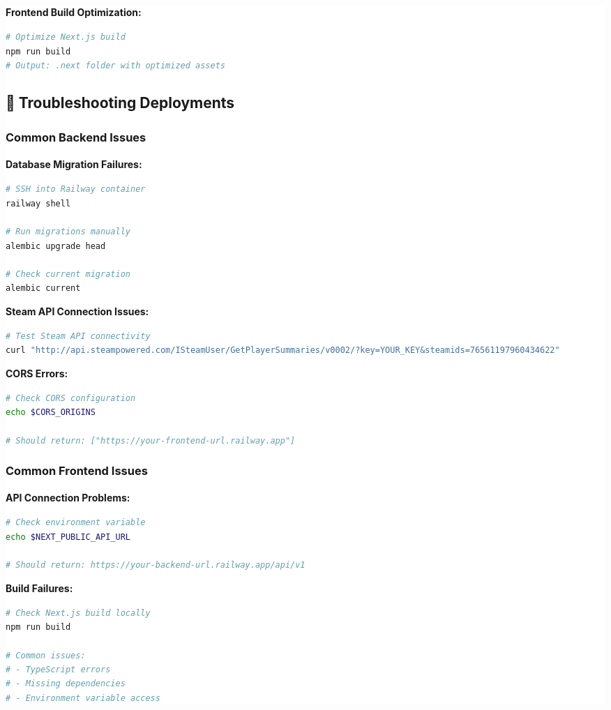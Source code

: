 **Frontend Build Optimization:**
```bash
# Optimize Next.js build
npm run build
# Output: .next folder with optimized assets
```

## 🐛 Troubleshooting Deployments

### Common Backend Issues

**Database Migration Failures:**
```bash
# SSH into Railway container
railway shell

# Run migrations manually
alembic upgrade head

# Check current migration
alembic current
```

**Steam API Connection Issues:**
```bash
# Test Steam API connectivity
curl "http://api.steampowered.com/ISteamUser/GetPlayerSummaries/v0002/?key=YOUR_KEY&steamids=76561197960434622"
```

**CORS Errors:**
```bash
# Check CORS configuration
echo $CORS_ORIGINS

# Should return: ["https://your-frontend-url.railway.app"]
```

### Common Frontend Issues

**API Connection Problems:**
```bash
# Check environment variable
echo $NEXT_PUBLIC_API_URL

# Should return: https://your-backend-url.railway.app/api/v1
```

**Build Failures:**
```bash
# Check Next.js build locally
npm run build

# Common issues:
# - TypeScript errors
# - Missing dependencies
# - Environment variable access
```
